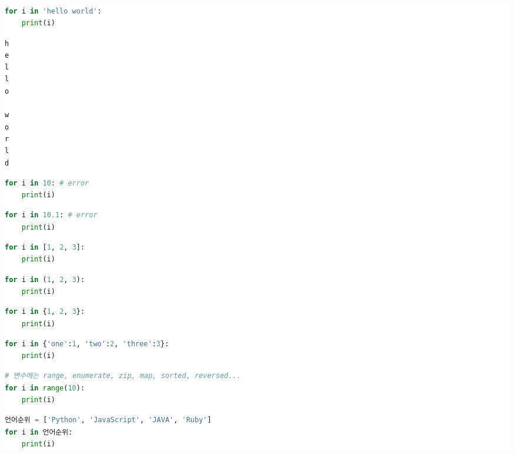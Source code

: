 ```python
for i in 'hello world':
    print(i)
```

    h
    e
    l
    l
    o
     
    w
    o
    r
    l
    d



```python
for i in 10: # error
    print(i)
```


```python
for i in 10.1: # error
    print(i)
```


```python
for i in [1, 2, 3]:
    print(i)
```


```python
for i in (1, 2, 3):
    print(i)
```


```python
for i in {1, 2, 3}:
    print(i)
```


```python
for i in {'one':1, 'two':2, 'three':3}:
    print(i)
```


```python
# 변수에는 range, enumerate, zip, map, sorted, reversed...
for i in range(10):
    print(i)
```


```python
언어순위 = ['Python', 'JavaScript', 'JAVA', 'Ruby']
for i in 언어순위:
    print(i)
```
